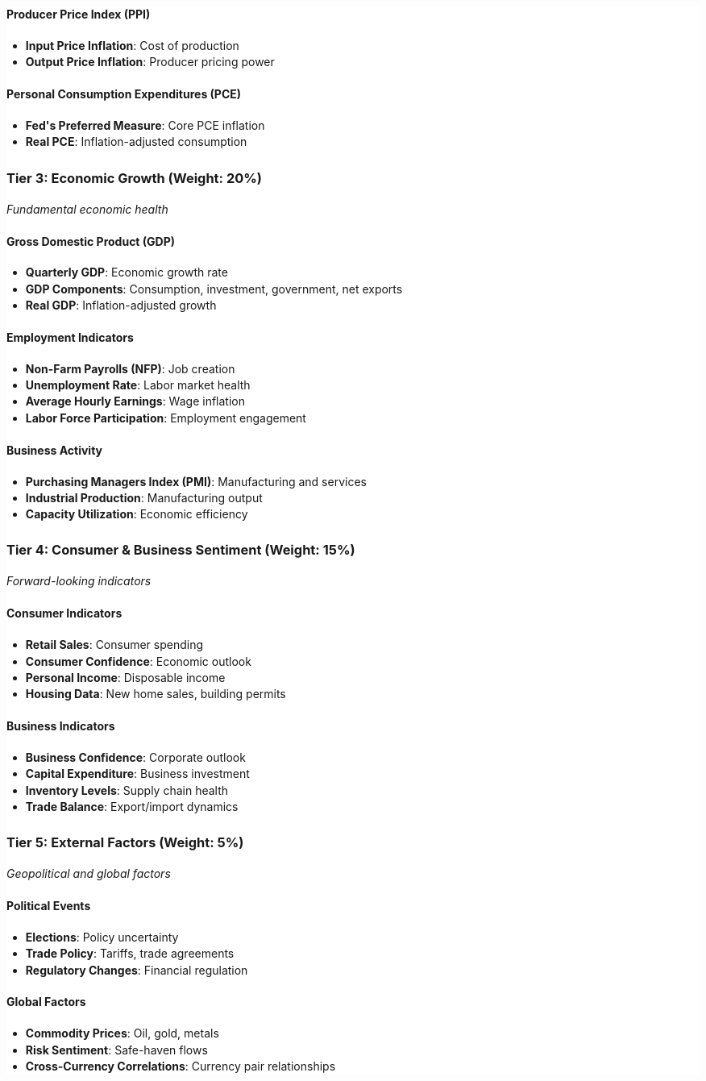 #### **Producer Price Index (PPI)**
- **Input Price Inflation**: Cost of production
- **Output Price Inflation**: Producer pricing power

#### **Personal Consumption Expenditures (PCE)**
- **Fed's Preferred Measure**: Core PCE inflation
- **Real PCE**: Inflation-adjusted consumption

### **Tier 3: Economic Growth (Weight: 20%)**
*Fundamental economic health*

#### **Gross Domestic Product (GDP)**
- **Quarterly GDP**: Economic growth rate
- **GDP Components**: Consumption, investment, government, net exports
- **Real GDP**: Inflation-adjusted growth

#### **Employment Indicators**
- **Non-Farm Payrolls (NFP)**: Job creation
- **Unemployment Rate**: Labor market health
- **Average Hourly Earnings**: Wage inflation
- **Labor Force Participation**: Employment engagement

#### **Business Activity**
- **Purchasing Managers Index (PMI)**: Manufacturing and services
- **Industrial Production**: Manufacturing output
- **Capacity Utilization**: Economic efficiency

### **Tier 4: Consumer & Business Sentiment (Weight: 15%)**
*Forward-looking indicators*

#### **Consumer Indicators**
- **Retail Sales**: Consumer spending
- **Consumer Confidence**: Economic outlook
- **Personal Income**: Disposable income
- **Housing Data**: New home sales, building permits

#### **Business Indicators**
- **Business Confidence**: Corporate outlook
- **Capital Expenditure**: Business investment
- **Inventory Levels**: Supply chain health
- **Trade Balance**: Export/import dynamics

### **Tier 5: External Factors (Weight: 5%)**
*Geopolitical and global factors*

#### **Political Events**
- **Elections**: Policy uncertainty
- **Trade Policy**: Tariffs, trade agreements
- **Regulatory Changes**: Financial regulation

#### **Global Factors**
- **Commodity Prices**: Oil, gold, metals
- **Risk Sentiment**: Safe-haven flows
- **Cross-Currency Correlations**: Currency pair relationships

